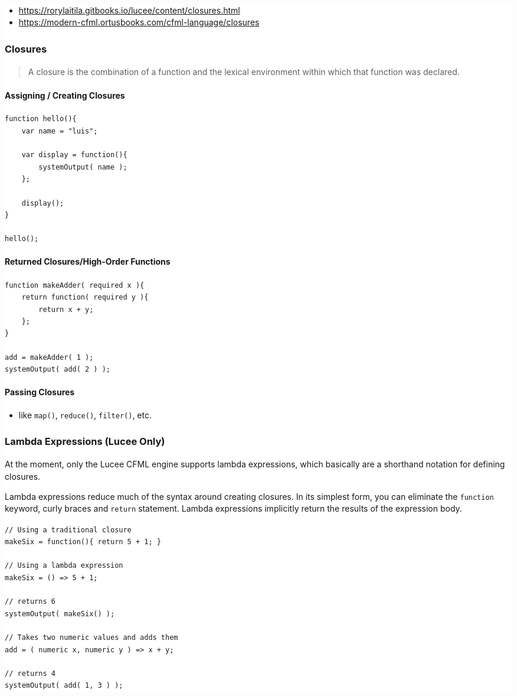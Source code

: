 * https://rorylaitila.gitbooks.io/lucee/content/closures.html
* https://modern-cfml.ortusbooks.com/cfml-language/closures

### Closures

> A closure is the combination of a function and the lexical environment within which that function was declared.

#### Assigning / Creating Closures

```cfc
function hello(){
    var name = "luis";

    var display = function(){
        systemOutput( name );
    };

    display();
}

hello();
```

#### Returned Closures/High-Order Functions

```cfc
function makeAdder( required x ){
    return function( required y ){
        return x + y;
    };
}

add = makeAdder( 1 );
systemOutput( add( 2 ) );
```

#### Passing Closures

* like `map()`, `reduce()`, `filter()`, etc.

### Lambda Expressions (Lucee Only)

At the moment, only the Lucee CFML engine supports lambda expressions, which basically are a shorthand notation for defining closures.  

Lambda expressions reduce much of the syntax around creating closures. In its simplest form, you can eliminate the `function` keyword, curly braces and `return` statement. Lambda expressions implicitly return the results of the expression body.

```cfc
// Using a traditional closure
makeSix = function(){ return 5 + 1; }

// Using a lambda expression
makeSix = () => 5 + 1;

// returns 6
systemOutput( makeSix() );

// Takes two numeric values and adds them
add = ( numeric x, numeric y ) => x + y;

// returns 4
systemOutput( add( 1, 3 ) );
```

